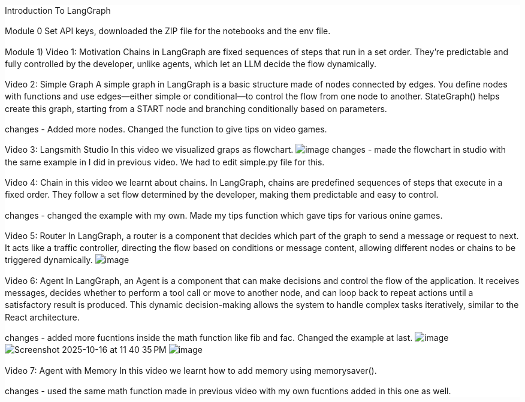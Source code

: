 Introduction To LangGraph

Module 0
Set API keys, downloaded the ZIP file for the notebooks and the env file.

Module 1)
Video 1: Motivation
Chains in LangGraph are fixed sequences of steps that run in a set order. They’re predictable and fully controlled by the developer, unlike agents, which let an LLM decide the flow dynamically.

Video 2: Simple Graph
A simple graph in LangGraph is a basic structure made of nodes connected by edges. You define nodes with functions and use edges—either simple or conditional—to control the flow from one node to another. StateGraph() helps create this graph, starting from a START node and branching conditionally based on parameters.

changes - Added more nodes. Changed the function to give tips on video games.

Video 3: Langsmith Studio
In this video we visualized graps as flowchart.
<img width="2940" height="1766" alt="image" src="https://github.com/user-attachments/assets/226a656c-e87f-48fe-baa8-c6956b9fc24c" />
changes - made the flowchart in studio with the same example in I did in previous video. We had to edit simple.py file for this.

Video 4: Chain
in this video we learnt about chains. In LangGraph, chains are predefined sequences of steps that execute in a fixed order. They follow a set flow determined by the developer, making them predictable and easy to control.

changes - changed the example with my own. Made my tips function which gave tips for various onine games.

Video 5: Router
In LangGraph, a router is a component that decides which part of the graph to send a message or request to next. It acts like a traffic controller, directing the flow based on conditions or message content, allowing different nodes or chains to be triggered dynamically.
<img width="2940" height="1766" alt="image" src="https://github.com/user-attachments/assets/149b62bf-9c30-4920-a49e-afe9af46ab5c" />

Video 6: Agent
In LangGraph, an Agent is a component that can make decisions and control the flow of the application. It receives messages, decides whether to perform a tool call or move to another node, and can loop back to repeat actions until a satisfactory result is produced. This dynamic decision-making allows the system to handle complex tasks iteratively, similar to the React architecture.

changes - added more fucntions inside the math function like fib and fac. Changed the example at last.
<img width="2940" height="1766" alt="image" src="https://github.com/user-attachments/assets/ae6be0fc-4675-49fb-a14d-5ab79cc466b2" />
<img width="1470" height="883" alt="Screenshot 2025-10-16 at 11 40 35 PM" src="https://github.com/user-attachments/assets/e7346239-6313-4653-943a-270272739a14" />
<img width="2940" height="1766" alt="image" src="https://github.com/user-attachments/assets/52a15dfd-f043-47a1-85cb-8c28c5953d29" />

Video 7: Agent with Memory
In this video we learnt how to add memory using memorysaver().

changes - used the same math function made in previous video with my own fucntions added in this one as well.





